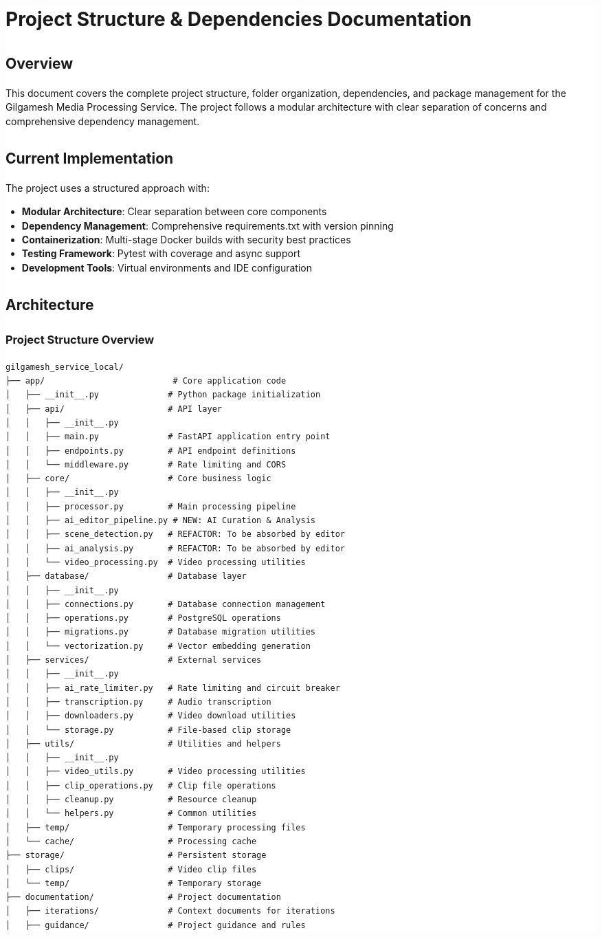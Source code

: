 # Project Structure & Dependencies Documentation

## Overview
This document covers the complete project structure, folder organization, dependencies, and package management for the Gilgamesh Media Processing Service. The project follows a modular architecture with clear separation of concerns and comprehensive dependency management.

## Current Implementation
The project uses a structured approach with:
- **Modular Architecture**: Clear separation between core components
- **Dependency Management**: Comprehensive requirements.txt with version pinning
- **Containerization**: Multi-stage Docker builds with security best practices
- **Testing Framework**: Pytest with coverage and async support
- **Development Tools**: Virtual environments and IDE configuration

## Architecture

### Project Structure Overview
```
gilgamesh_service_local/
├── app/                          # Core application code
│   ├── __init__.py              # Python package initialization
│   ├── api/                     # API layer
│   │   ├── __init__.py
│   │   ├── main.py              # FastAPI application entry point
│   │   ├── endpoints.py         # API endpoint definitions
│   │   └── middleware.py        # Rate limiting and CORS
│   ├── core/                    # Core business logic
│   │   ├── __init__.py
│   │   ├── processor.py         # Main processing pipeline
│   │   ├── ai_editor_pipeline.py # NEW: AI Curation & Analysis
│   │   ├── scene_detection.py   # REFACTOR: To be absorbed by editor
│   │   ├── ai_analysis.py       # REFACTOR: To be absorbed by editor
│   │   └── video_processing.py  # Video processing utilities
│   ├── database/                # Database layer
│   │   ├── __init__.py
│   │   ├── connections.py       # Database connection management
│   │   ├── operations.py        # PostgreSQL operations
│   │   ├── migrations.py        # Database migration utilities
│   │   └── vectorization.py     # Vector embedding generation
│   ├── services/                # External services
│   │   ├── __init__.py
│   │   ├── ai_rate_limiter.py   # Rate limiting and circuit breaker
│   │   ├── transcription.py     # Audio transcription
│   │   ├── downloaders.py       # Video download utilities
│   │   └── storage.py           # File-based clip storage
│   ├── utils/                   # Utilities and helpers
│   │   ├── __init__.py
│   │   ├── video_utils.py       # Video processing utilities
│   │   ├── clip_operations.py   # Clip file operations
│   │   ├── cleanup.py           # Resource cleanup
│   │   └── helpers.py           # Common utilities
│   ├── temp/                    # Temporary processing files
│   └── cache/                   # Processing cache
├── storage/                     # Persistent storage
│   ├── clips/                   # Video clip files
│   └── temp/                    # Temporary storage
├── documentation/               # Project documentation
│   ├── iterations/              # Context documents for iterations
│   ├── guidance/                # Project guidance and rules
```